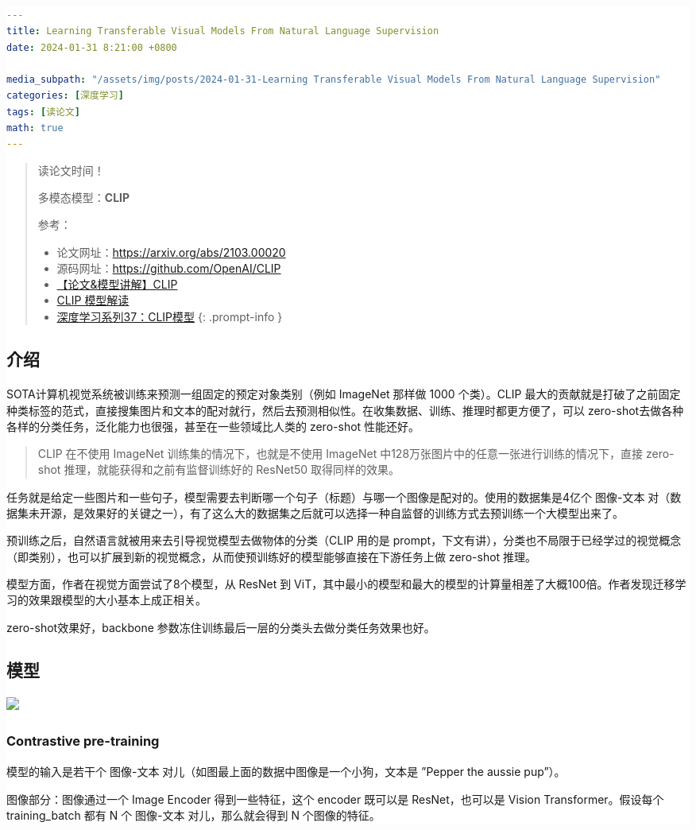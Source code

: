 ```yaml
---
title: Learning Transferable Visual Models From Natural Language Supervision
date: 2024-01-31 8:21:00 +0800

media_subpath: "/assets/img/posts/2024-01-31-Learning Transferable Visual Models From Natural Language Supervision"
categories: [深度学习]
tags: [读论文]
math: true
---
```


> 读论文时间！
>
>多模态模型：**CLIP**
>
>参考：
>
>- 论文网址：https://arxiv.org/abs/2103.00020
>- 源码网址：https://github.com/OpenAI/CLIP
>- [【论文&模型讲解】CLIP](https://blog.csdn.net/Friedrichor/article/details/127272167)
>- [CLIP 模型解读](https://zhuanlan.zhihu.com/p/646790176)
>- [深度学习系列37：CLIP模型](https://blog.csdn.net/kittyzc/article/details/125167223)
{: .prompt-info }

## 介绍

SOTA计算机视觉系统被训练来预测一组固定的预定对象类别（例如 ImageNet 那样做 1000 个类）。CLIP 最大的贡献就是打破了之前固定种类标签的范式，直接搜集图片和文本的配对就行，然后去预测相似性。在收集数据、训练、推理时都更方便了，可以 zero-shot去做各种各样的分类任务，泛化能力也很强，甚至在一些领域比人类的 zero-shot 性能还好。

> CLIP 在不使用 ImageNet 训练集的情况下，也就是不使用 ImageNet 中128万张图片中的任意一张进行训练的情况下，直接 zero-shot 推理，就能获得和之前有监督训练好的 ResNet50 取得同样的效果。

任务就是给定一些图片和一些句子，模型需要去判断哪一个句子（标题）与哪一个图像是配对的。使用的数据集是4亿个 图像-文本 对（数据集未开源，是效果好的关键之一），有了这么大的数据集之后就可以选择一种自监督的训练方式去预训练一个大模型出来了。

预训练之后，自然语言就被用来去引导视觉模型去做物体的分类（CLIP 用的是 prompt，下文有讲），分类也不局限于已经学过的视觉概念（即类别），也可以扩展到新的视觉概念，从而使预训练好的模型能够直接在下游任务上做 zero-shot 推理。

模型方面，作者在视觉方面尝试了8个模型，从 ResNet 到 ViT，其中最小的模型和最大的模型的计算量相差了大概100倍。作者发现迁移学习的效果跟模型的大小基本上成正相关。

zero-shot效果好，backbone 参数冻住训练最后一层的分类头去做分类任务效果也好。

## 模型

![](CLIP.png)

### Contrastive pre-training

模型的输入是若干个 图像-文本 对儿（如图最上面的数据中图像是一个小狗，文本是 ”Pepper the aussie pup”）。

图像部分：图像通过一个 Image Encoder 得到一些特征，这个 encoder 既可以是 ResNet，也可以是 Vision Transformer。假设每个 training_batch 都有 N 个 图像-文本 对儿，那么就会得到 N 个图像的特征。
